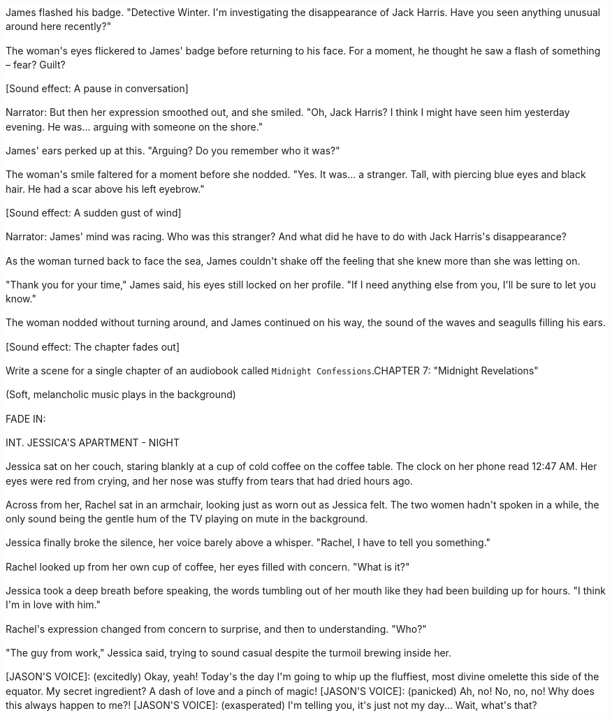 James flashed his badge. "Detective Winter. I'm investigating the disappearance of Jack Harris. Have you seen anything unusual around here recently?"

The woman's eyes flickered to James' badge before returning to his face. For a moment, he thought he saw a flash of something – fear? Guilt?

[Sound effect: A pause in conversation]

Narrator: But then her expression smoothed out, and she smiled. "Oh, Jack Harris? I think I might have seen him yesterday evening. He was... arguing with someone on the shore."

James' ears perked up at this. "Arguing? Do you remember who it was?"

The woman's smile faltered for a moment before she nodded. "Yes. It was... a stranger. Tall, with piercing blue eyes and black hair. He had a scar above his left eyebrow."

[Sound effect: A sudden gust of wind]

Narrator: James' mind was racing. Who was this stranger? And what did he have to do with Jack Harris's disappearance?

As the woman turned back to face the sea, James couldn't shake off the feeling that she knew more than she was letting on.

"Thank you for your time," James said, his eyes still locked on her profile. "If I need anything else from you, I'll be sure to let you know."

The woman nodded without turning around, and James continued on his way, the sound of the waves and seagulls filling his ears.

[Sound effect: The chapter fades out]<end>

Write a scene for a single chapter of an audiobook called `Midnight Confessions`.<start>CHAPTER 7: "Midnight Revelations"

(Soft, melancholic music plays in the background)

FADE IN:

INT. JESSICA'S APARTMENT - NIGHT

Jessica sat on her couch, staring blankly at a cup of cold coffee on the coffee table. The clock on her phone read 12:47 AM. Her eyes were red from crying, and her nose was stuffy from tears that had dried hours ago.

Across from her, Rachel sat in an armchair, looking just as worn out as Jessica felt. The two women hadn't spoken in a while, the only sound being the gentle hum of the TV playing on mute in the background.

Jessica finally broke the silence, her voice barely above a whisper. "Rachel, I have to tell you something."

Rachel looked up from her own cup of coffee, her eyes filled with concern. "What is it?"

Jessica took a deep breath before speaking, the words tumbling out of her mouth like they had been building up for hours. "I think I'm in love with him."

Rachel's expression changed from concern to surprise, and then to understanding. "Who?"

"The guy from work," Jessica said, trying to sound casual despite the turmoil brewing inside her.


[JASON'S VOICE]: (excitedly) Okay, yeah! Today's the day I'm going to whip up the fluffiest, most divine omelette this side of the equator. My secret ingredient? A dash of love and a pinch of magic!
[JASON'S VOICE]: (panicked) Ah, no! No, no, no! Why does this always happen to me?!
[JASON'S VOICE]: (exasperated) I'm telling you, it's just not my day... Wait, what's that?